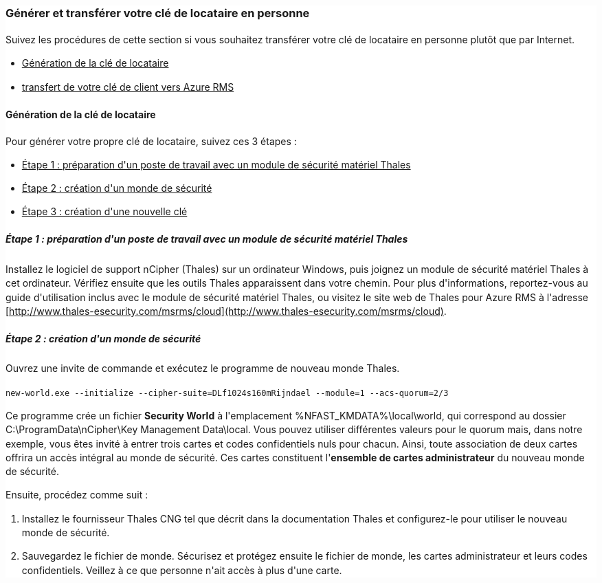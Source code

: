 ### <a name="BKMK_BYOK_InPerson"></a>Générer et transférer votre clé de locataire en personne
Suivez les procédures de cette section si vous souhaitez transférer votre clé de locataire en personne plutôt que par Internet.

-   [Génération de la clé de locataire](../Topic/Planning_and_Implementing_Your_Azure_Rights_Management_Tenant_Key.md#BKMK_GenerateKey)

-   [transfert de votre clé de client vers Azure RMS](../Topic/Planning_and_Implementing_Your_Azure_Rights_Management_Tenant_Key.md#BKMK_Transfer)

#### <a name="BKMK_GenerateKey"></a>Génération de la clé de locataire
Pour générer votre propre clé de locataire, suivez ces 3 étapes :

-   [Étape 1 : préparation d'un poste de travail avec un module de sécurité matériel Thales](../Topic/Planning_and_Implementing_Your_Azure_Rights_Management_Tenant_Key.md#BKMK_GenerateYourKey1)

-   [Étape 2 : création d'un monde de sécurité](../Topic/Planning_and_Implementing_Your_Azure_Rights_Management_Tenant_Key.md#BKMK_GenerateYourKey2)

-   [Étape 3 : création d'une nouvelle clé](../Topic/Planning_and_Implementing_Your_Azure_Rights_Management_Tenant_Key.md#BKMK_GenerateYourKey3)

##### <a name="BKMK_GenerateYourKey1"></a>Étape 1 : préparation d'un poste de travail avec un module de sécurité matériel Thales
Installez le logiciel de support nCipher (Thales) sur un ordinateur Windows, puis joignez un module de sécurité matériel Thales à cet ordinateur. Vérifiez ensuite que les outils Thales apparaissent dans votre chemin. Pour plus d'informations, reportez-vous au guide d'utilisation inclus avec le module de sécurité matériel Thales, ou visitez le site web de Thales pour Azure RMS à l'adresse [http://www.thales-esecurity.com/msrms/cloud](http://www.thales-esecurity.com/msrms/cloud).

##### <a name="BKMK_GenerateYourKey2"></a>Étape 2 : création d'un monde de sécurité
Ouvrez une invite de commande et exécutez le programme de nouveau monde Thales.

```
new-world.exe --initialize --cipher-suite=DLf1024s160mRijndael --module=1 --acs-quorum=2/3
```
Ce programme crée un fichier **Security World** à l'emplacement %NFAST_KMDATA%\local\world, qui correspond au dossier C:\ProgramData\nCipher\Key Management Data\local. Vous pouvez utiliser différentes valeurs pour le quorum mais, dans notre exemple, vous êtes invité à entrer trois cartes et codes confidentiels nuls pour chacun. Ainsi, toute association de deux cartes offrira un accès intégral au monde de sécurité.  Ces cartes constituent l'**ensemble de cartes administrateur** du nouveau monde de sécurité.

Ensuite, procédez comme suit :

1.  Installez le fournisseur Thales CNG tel que décrit dans la documentation Thales et configurez-le pour utiliser le nouveau monde de sécurité.

2.  Sauvegardez le fichier de monde. Sécurisez et protégez ensuite le fichier de monde, les cartes administrateur et leurs codes confidentiels. Veillez à ce que personne n'ait accès à plus d'une carte.
